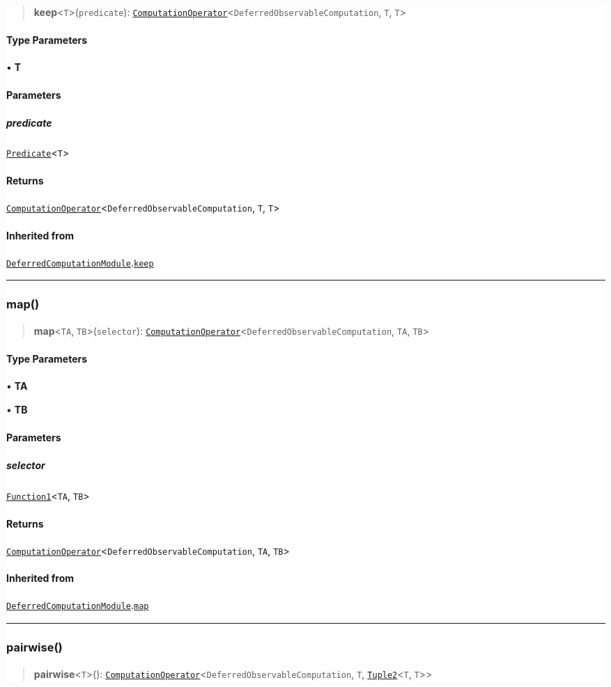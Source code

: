 > **keep**\<`T`\>(`predicate`): [`ComputationOperator`](../../../computations/type-aliases/ComputationOperator.md)\<`DeferredObservableComputation`, `T`, `T`\>

#### Type Parameters

• **T**

#### Parameters

##### predicate

[`Predicate`](../../../functions/type-aliases/Predicate.md)\<`T`\>

#### Returns

[`ComputationOperator`](../../../computations/type-aliases/ComputationOperator.md)\<`DeferredObservableComputation`, `T`, `T`\>

#### Inherited from

[`DeferredComputationModule`](../../../computations/interfaces/DeferredComputationModule.md).[`keep`](../../../computations/interfaces/DeferredComputationModule.md#keep)

***

### map()

> **map**\<`TA`, `TB`\>(`selector`): [`ComputationOperator`](../../../computations/type-aliases/ComputationOperator.md)\<`DeferredObservableComputation`, `TA`, `TB`\>

#### Type Parameters

• **TA**

• **TB**

#### Parameters

##### selector

[`Function1`](../../../functions/type-aliases/Function1.md)\<`TA`, `TB`\>

#### Returns

[`ComputationOperator`](../../../computations/type-aliases/ComputationOperator.md)\<`DeferredObservableComputation`, `TA`, `TB`\>

#### Inherited from

[`DeferredComputationModule`](../../../computations/interfaces/DeferredComputationModule.md).[`map`](../../../computations/interfaces/DeferredComputationModule.md#map)

***

### pairwise()

> **pairwise**\<`T`\>(): [`ComputationOperator`](../../../computations/type-aliases/ComputationOperator.md)\<`DeferredObservableComputation`, `T`, [`Tuple2`](../../../functions/type-aliases/Tuple2.md)\<`T`, `T`\>\>
